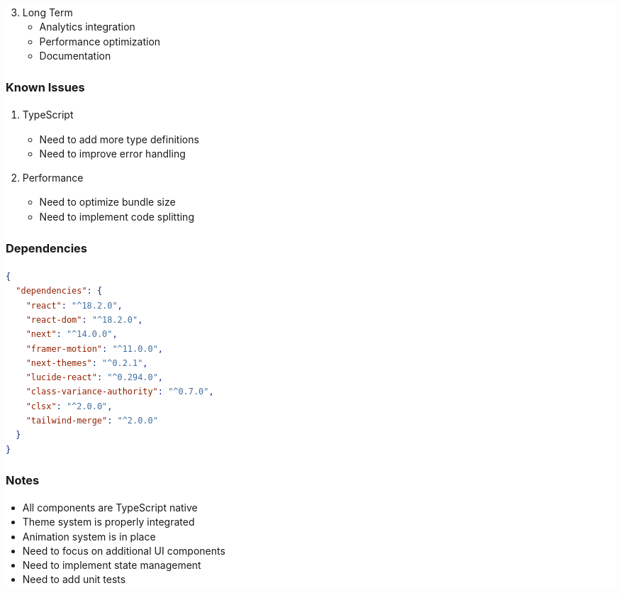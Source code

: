 3. Long Term
   - Analytics integration
   - Performance optimization
   - Documentation

### Known Issues
1. TypeScript
   - Need to add more type definitions
   - Need to improve error handling

2. Performance
   - Need to optimize bundle size
   - Need to implement code splitting

### Dependencies
```json
{
  "dependencies": {
    "react": "^18.2.0",
    "react-dom": "^18.2.0",
    "next": "^14.0.0",
    "framer-motion": "^11.0.0",
    "next-themes": "^0.2.1",
    "lucide-react": "^0.294.0",
    "class-variance-authority": "^0.7.0",
    "clsx": "^2.0.0",
    "tailwind-merge": "^2.0.0"
  }
}
```

### Notes
- All components are TypeScript native
- Theme system is properly integrated
- Animation system is in place
- Need to focus on additional UI components
- Need to implement state management
- Need to add unit tests 